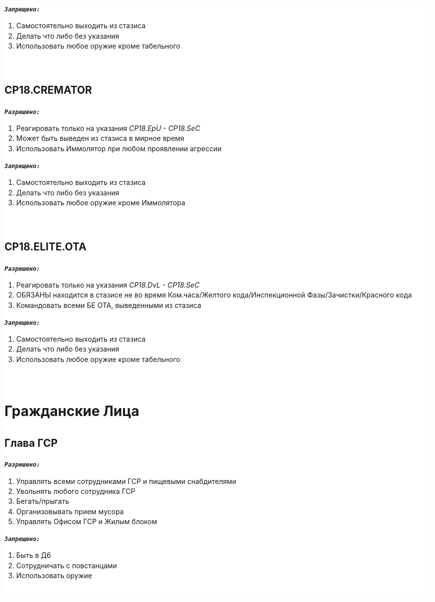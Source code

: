 _**`Запрещено:`**_
1. Самостоятельно выходить из стазиса
2. Делать что либо без указания 
3. Использовать любое оружие кроме табельного
<br>


## CP18.CREMATOR
_**`Разрешено:`**_
1. Реагировать только на указания *CP18.EpU - CP18.SeC*
2. Может быть выведен из стазиса в мирное время
3. Использовать Иммолятор при любом проявлении агрессии

_**`Запрещено:`**_
1. Самостоятельно выходить из стазиса
2. Делать что либо без указания
3. Использовать любое оружие кроме Иммолятора
<br>


## CP18.ELITE.OTA
_**`Разрешено:`**_
1. Реагировать только на указания *CP18.DvL - CP18.SeC*
2. ОБЯЗАНЫ находится в стазисе не во время Ком.часа/Желтого кода/Инспекционной Фазы/Зачистки/Красного кода
3. Командовать всеми БЕ ОТА, выведенными из стазиса


_**`Запрещено:`**_
1. Самостоятельно выходить из стазиса
2. Делать что либо без указания 
3. Использовать любое оружие кроме табельного
<br>


<a name="CIVIL"></a>
# Гражданские Лица

## Глава ГСР
_**`Разрешено:`**_
1. Управлять всеми сотрудниками ГСР и пищевыми снабдителями
2. Увольнять любого сотрудника ГСР
3. Бегать/прыгать
4. Организовывать прием мусора
5. Управлять Офисом ГСР и Жилым блоком

_**`Запрещено:`**_
1. Быть в Д6
2. Сотрудничать с повстанцами
3. Использовать оружие
<br>
